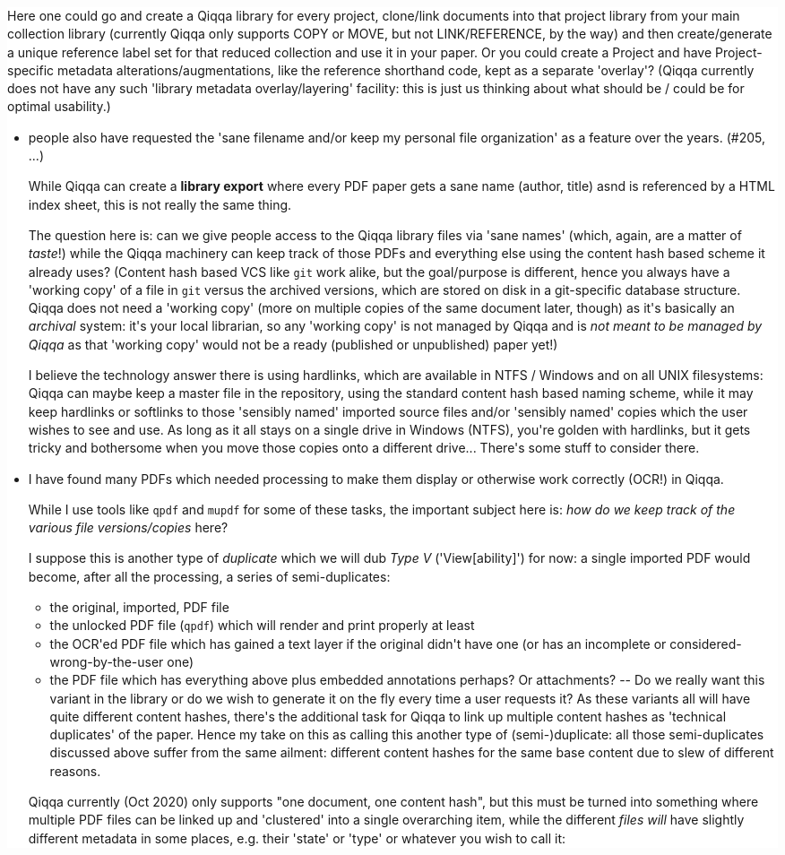   Here one could go and create a Qiqqa library for every project, clone/link documents into that project library from your main collection library (currently Qiqqa only supports COPY or MOVE, but not LINK/REFERENCE, by the way) and then create/generate a unique reference label set for that reduced collection and use it in your paper. Or you could create a Project and have Project-specific metadata alterations/augmentations, like the reference shorthand code, kept as a separate 'overlay'? (Qiqqa currently does not have any such 'library metadata overlay/layering' facility: this is just us thinking about what should be / could be for optimal usability.)

* people also have requested the 'sane filename and/or keep my personal file organization' as a feature over the years. (#205, ...)
  
  While Qiqqa can create a **library export** where every PDF paper gets a sane name (author, title) asnd is referenced by a HTML index sheet, this is not really the same thing.
  
  The question here is: can we give people access to the Qiqqa library files via 'sane names' (which, again, are a matter of *taste*!) while the Qiqqa machinery can keep track of those PDFs and everything else using the content hash based scheme it already uses? (Content hash based VCS like `git` work alike, but the goal/purpose is different, hence you always have a 'working copy' of a file in `git` versus the archived versions, which are stored on disk in a git-specific database structure. Qiqqa does not need a 'working copy' (more on multiple copies of the same document later, though) as it's basically an *archival* system: it's your local librarian, so any 'working copy' is not managed by Qiqqa and is *not meant to be managed by Qiqqa* as that 'working copy' would not be a ready (published or unpublished) paper yet!)
  
  I believe the technology answer there is using hardlinks, which are available in NTFS / Windows and on all UNIX filesystems: Qiqqa can maybe keep a master file in the repository, using the standard content hash based naming scheme, while it may keep hardlinks or softlinks to those 'sensibly named' imported source files and/or 'sensibly named' copies which the user wishes to see and use. As long as it all stays on a single drive in Windows (NTFS), you're golden with hardlinks, but it gets tricky and bothersome when you move those copies onto a different drive... There's some stuff to consider there.

* I have found many PDFs which needed processing to make them display or otherwise work correctly (OCR!) in Qiqqa.
  
  While I use tools like `qpdf` and `mupdf` for some of these tasks, the important subject here is: *how do we keep track of the various file versions/copies* here?
  
  I suppose this is another type of *duplicate* which we will dub *Type V* ('View\[ability\]') for now: a single imported PDF would become, after all the processing, a series of semi-duplicates:
  
  * the original, imported, PDF file
  * the unlocked PDF file (`qpdf`) which will render and print properly at least
  * the OCR'ed PDF file which has gained a text layer if the original didn't have one (or has an incomplete or considered-wrong-by-the-user one)
  * the PDF file which has everything above plus embedded annotations perhaps? Or attachments? -- Do we really want this variant in the library or do we wish to generate it on the fly every time a user requests it?
  As these variants all will have quite different content hashes, there's the additional task for Qiqqa to link up multiple content hashes as 'technical duplicates' of the paper. Hence my take on this as calling this another type of (semi-)duplicate: all those semi-duplicates discussed above suffer from the same ailment: different content hashes for the same base content due to slew of different reasons.
  
  Qiqqa currently (Oct 2020) only supports "one document, one content hash", but this must be turned into something where multiple PDF files can be linked up and 'clustered' into a single overarching item, while the different *files* *will* have slightly different metadata in some places, e.g. their 'state' or 'type' or whatever you wish to call it: 
  